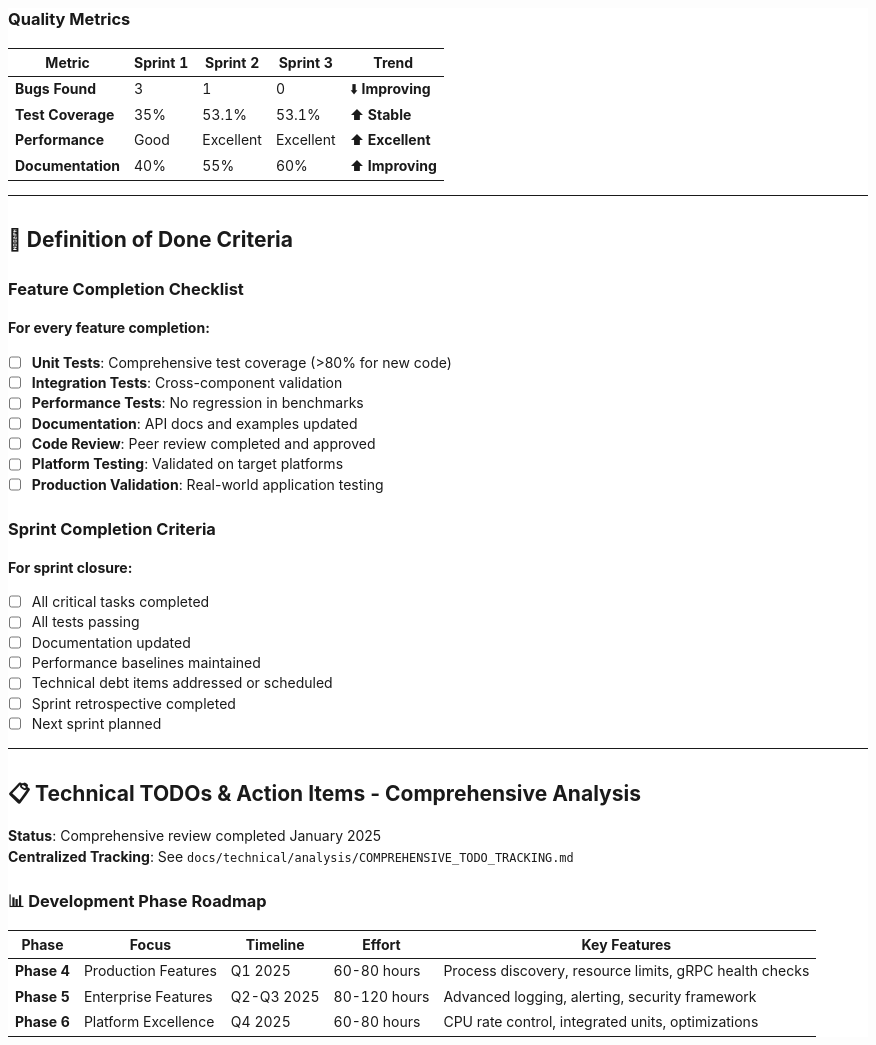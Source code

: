 ### **Quality Metrics**

| Metric | Sprint 1 | Sprint 2 | Sprint 3 | Trend |
|--------|----------|----------|----------|-------|
| **Bugs Found** | 3 | 1 | 0 | ⬇️ **Improving** |
| **Test Coverage** | 35% | 53.1% | 53.1% | ⬆️ **Stable** |
| **Performance** | Good | Excellent | Excellent | ⬆️ **Excellent** |
| **Documentation** | 40% | 55% | 60% | ⬆️ **Improving** |

---

## 🎯 **Definition of Done Criteria**

### **Feature Completion Checklist**

**For every feature completion:**
- [ ] **Unit Tests**: Comprehensive test coverage (>80% for new code)
- [ ] **Integration Tests**: Cross-component validation
- [ ] **Performance Tests**: No regression in benchmarks
- [ ] **Documentation**: API docs and examples updated
- [ ] **Code Review**: Peer review completed and approved
- [ ] **Platform Testing**: Validated on target platforms
- [ ] **Production Validation**: Real-world application testing

### **Sprint Completion Criteria**

**For sprint closure:**
- [ ] All critical tasks completed
- [ ] All tests passing
- [ ] Documentation updated
- [ ] Performance baselines maintained
- [ ] Technical debt items addressed or scheduled
- [ ] Sprint retrospective completed
- [ ] Next sprint planned

---

## 📋 **Technical TODOs & Action Items - Comprehensive Analysis**

**Status**: Comprehensive review completed January 2025  
**Centralized Tracking**: See `docs/technical/analysis/COMPREHENSIVE_TODO_TRACKING.md`

### **📊 Development Phase Roadmap**

| **Phase** | **Focus** | **Timeline** | **Effort** | **Key Features** |
|-----------|-----------|--------------|------------|------------------|
| **Phase 4** | Production Features | Q1 2025 | 60-80 hours | Process discovery, resource limits, gRPC health checks |
| **Phase 5** | Enterprise Features | Q2-Q3 2025 | 80-120 hours | Advanced logging, alerting, security framework |
| **Phase 6** | Platform Excellence | Q4 2025 | 60-80 hours | CPU rate control, integrated units, optimizations |
